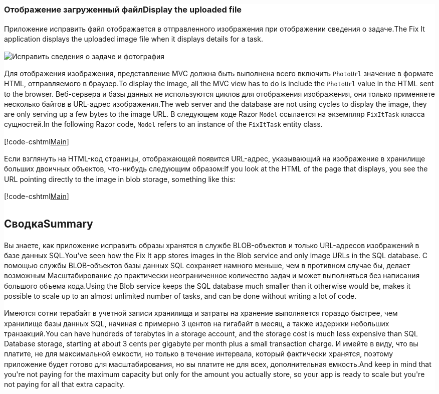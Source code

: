 ### <a name="display-the-uploaded-file"></a><span data-ttu-id="f8b4b-170">Отображение загруженный файл</span><span class="sxs-lookup"><span data-stu-id="f8b4b-170">Display the uploaded file</span></span>

<span data-ttu-id="f8b4b-171">Приложение исправить файл отображается в отправленного изображения при отображении сведения о задаче.</span><span class="sxs-lookup"><span data-stu-id="f8b4b-171">The Fix It application displays the uploaded image file when it displays details for a task.</span></span>

![Исправить сведения о задаче и фотография](unstructured-blob-storage/_static/image3.png)

<span data-ttu-id="f8b4b-173">Для отображения изображения, представление MVC должна быть выполнена всего включить `PhotoUrl` значение в формате HTML, отправляемого в браузер.</span><span class="sxs-lookup"><span data-stu-id="f8b4b-173">To display the image, all the MVC view has to do is include the `PhotoUrl` value in the HTML sent to the browser.</span></span> <span data-ttu-id="f8b4b-174">Веб-сервера и базы данных не используются циклов для отображения изображения, они только применяете несколько байтов в URL-адрес изображения.</span><span class="sxs-lookup"><span data-stu-id="f8b4b-174">The web server and the database are not using cycles to display the image, they are only serving up a few bytes to the image URL.</span></span> <span data-ttu-id="f8b4b-175">В следующем коде Razor `Model` ссылается на экземпляр `FixItTask` класса сущностей.</span><span class="sxs-lookup"><span data-stu-id="f8b4b-175">In the following Razor code, `Model` refers to an instance of the `FixItTask` entity class.</span></span>

[!code-cshtml[Main](unstructured-blob-storage/samples/sample12.cshtml?highlight=11)]

<span data-ttu-id="f8b4b-176">Если взглянуть на HTML-код страницы, отображающей появится URL-адрес, указывающий на изображение в хранилище больших двоичных объектов, что-нибудь следующим образом:</span><span class="sxs-lookup"><span data-stu-id="f8b4b-176">If you look at the HTML of the page that displays, you see the URL pointing directly to the image in blob storage, something like this:</span></span>

[!code-cshtml[Main](unstructured-blob-storage/samples/sample13.cshtml?highlight=11)]

## <a name="summary"></a><span data-ttu-id="f8b4b-177">Сводка</span><span class="sxs-lookup"><span data-stu-id="f8b4b-177">Summary</span></span>

<span data-ttu-id="f8b4b-178">Вы знаете, как приложение исправить образы хранятся в службе BLOB-объектов и только URL-адресов изображений в базе данных SQL.</span><span class="sxs-lookup"><span data-stu-id="f8b4b-178">You've seen how the Fix It app stores images in the Blob service and only image URLs in the SQL database.</span></span> <span data-ttu-id="f8b4b-179">С помощью службы BLOB-объектов базы данных SQL сохраняет намного меньше, чем в противном случае бы, делает возможным Масштабирование до практически неограниченное количество задач и может выполняться без написания большого объема кода.</span><span class="sxs-lookup"><span data-stu-id="f8b4b-179">Using the Blob service keeps the SQL database much smaller than it otherwise would be, makes it possible to scale up to an almost unlimited number of tasks, and can be done without writing a lot of code.</span></span>

<span data-ttu-id="f8b4b-180">Имеются сотни терабайт в учетной записи хранилища и затраты на хранение выполняется гораздо быстрее, чем хранилище базы данных SQL, начиная с примерно 3 центов на гигабайт в месяц, а также издержки небольших транзакций.</span><span class="sxs-lookup"><span data-stu-id="f8b4b-180">You can have hundreds of terabytes in a storage account, and the storage cost is much less expensive than SQL Database storage, starting at about 3 cents per gigabyte per month plus a small transaction charge.</span></span> <span data-ttu-id="f8b4b-181">И имейте в виду, что вы платите, не для максимальной емкости, но только в течение интервала, который фактически хранятся, поэтому приложение будет готово для масштабирования, но вы платите не для всех, дополнительная емкость.</span><span class="sxs-lookup"><span data-stu-id="f8b4b-181">And keep in mind that you're not paying for the maximum capacity but only for the amount you actually store, so your app is ready to scale but you're not paying for all that extra capacity.</span></span>
